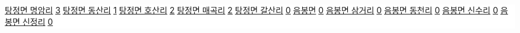 
  <tr class="item">
    <td><a href="충청남도 아산시 탕정면 명암리">탕정면 명암리</a></td>
    <td><a href="충청남도 아산시 탕정면 명암리">3</a></td>
  </tr>
    

  <tr class="item">
    <td><a href="충청남도 아산시 탕정면 동산리">탕정면 동산리</a></td>
    <td><a href="충청남도 아산시 탕정면 동산리">1</a></td>
  </tr>
    

  <tr class="item">
    <td><a href="충청남도 아산시 탕정면 호산리">탕정면 호산리</a></td>
    <td><a href="충청남도 아산시 탕정면 호산리">2</a></td>
  </tr>
    

  <tr class="item">
    <td><a href="충청남도 아산시 탕정면 매곡리">탕정면 매곡리</a></td>
    <td><a href="충청남도 아산시 탕정면 매곡리">2</a></td>
  </tr>
    

  <tr class="item">
    <td><a href="충청남도 아산시 탕정면 갈산리">탕정면 갈산리</a></td>
    <td><a href="충청남도 아산시 탕정면 갈산리">0</a></td>
  </tr>
    

  <tr class="item">
    <td><a href="충청남도 아산시 음봉면">음봉면</a></td>
    <td><a href="충청남도 아산시 음봉면">0</a></td>
  </tr>
    

  <tr class="item">
    <td><a href="충청남도 아산시 음봉면 삼거리">음봉면 삼거리</a></td>
    <td><a href="충청남도 아산시 음봉면 삼거리">0</a></td>
  </tr>
    

  <tr class="item">
    <td><a href="충청남도 아산시 음봉면 동천리">음봉면 동천리</a></td>
    <td><a href="충청남도 아산시 음봉면 동천리">0</a></td>
  </tr>
    

  <tr class="item">
    <td><a href="충청남도 아산시 음봉면 신수리">음봉면 신수리</a></td>
    <td><a href="충청남도 아산시 음봉면 신수리">0</a></td>
  </tr>
    

  <tr class="item">
    <td><a href="충청남도 아산시 음봉면 신정리">음봉면 신정리</a></td>
    <td><a href="충청남도 아산시 음봉면 신정리">0</a></td>
  </tr>
    